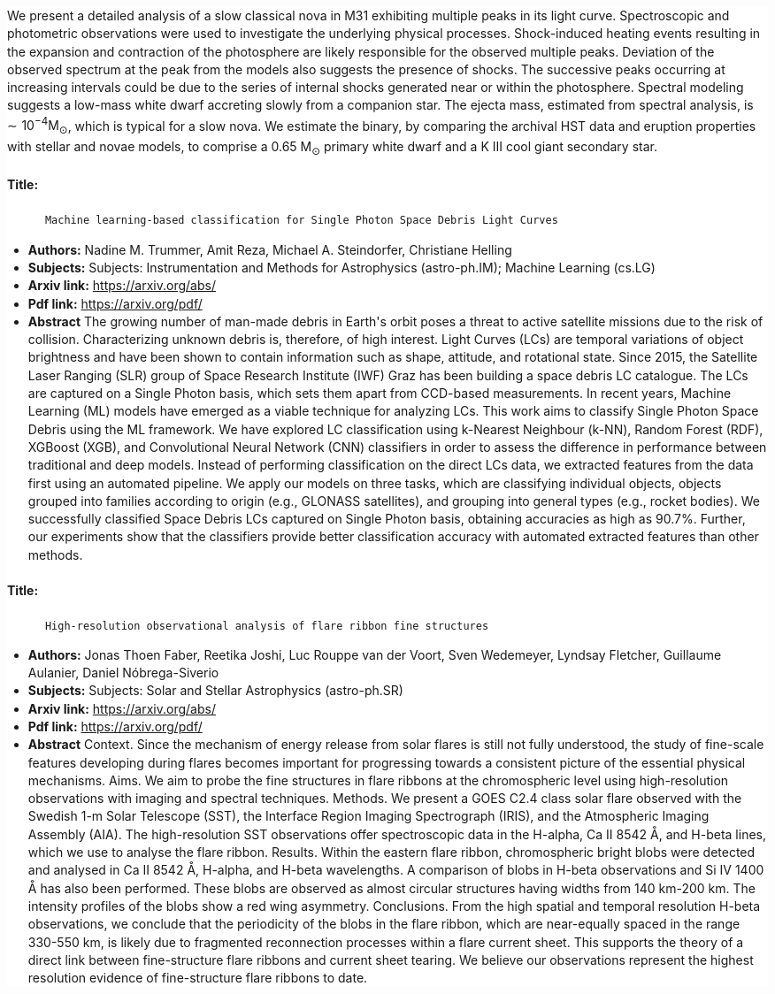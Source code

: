  We present a detailed analysis of a slow classical nova in M31 exhibiting multiple peaks in its light curve. Spectroscopic and photometric observations were used to investigate the underlying physical processes. Shock-induced heating events resulting in the expansion and contraction of the photosphere are likely responsible for the observed multiple peaks. Deviation of the observed spectrum at the peak from the models also suggests the presence of shocks. The successive peaks occurring at increasing intervals could be due to the series of internal shocks generated near or within the photosphere. Spectral modeling suggests a low-mass white dwarf accreting slowly from a companion star. The ejecta mass, estimated from spectral analysis, is $\sim 10^{-4}\mathrm{M_{\odot}}$, which is typical for a slow nova. We estimate the binary, by comparing the archival HST data and eruption properties with stellar and novae models, to comprise a 0.65 $\mathrm{M_{\odot}}$ primary white dwarf and a K III cool giant secondary star.
#### Title:
          Machine learning-based classification for Single Photon Space Debris Light Curves
 - **Authors:** Nadine M. Trummer, Amit Reza, Michael A. Steindorfer, Christiane Helling
 - **Subjects:** Subjects:
Instrumentation and Methods for Astrophysics (astro-ph.IM); Machine Learning (cs.LG)
 - **Arxiv link:** https://arxiv.org/abs/
 - **Pdf link:** https://arxiv.org/pdf/
 - **Abstract**
 The growing number of man-made debris in Earth's orbit poses a threat to active satellite missions due to the risk of collision. Characterizing unknown debris is, therefore, of high interest. Light Curves (LCs) are temporal variations of object brightness and have been shown to contain information such as shape, attitude, and rotational state. Since 2015, the Satellite Laser Ranging (SLR) group of Space Research Institute (IWF) Graz has been building a space debris LC catalogue. The LCs are captured on a Single Photon basis, which sets them apart from CCD-based measurements. In recent years, Machine Learning (ML) models have emerged as a viable technique for analyzing LCs. This work aims to classify Single Photon Space Debris using the ML framework. We have explored LC classification using k-Nearest Neighbour (k-NN), Random Forest (RDF), XGBoost (XGB), and Convolutional Neural Network (CNN) classifiers in order to assess the difference in performance between traditional and deep models. Instead of performing classification on the direct LCs data, we extracted features from the data first using an automated pipeline. We apply our models on three tasks, which are classifying individual objects, objects grouped into families according to origin (e.g., GLONASS satellites), and grouping into general types (e.g., rocket bodies). We successfully classified Space Debris LCs captured on Single Photon basis, obtaining accuracies as high as 90.7%. Further, our experiments show that the classifiers provide better classification accuracy with automated extracted features than other methods.
#### Title:
          High-resolution observational analysis of flare ribbon fine structures
 - **Authors:** Jonas Thoen Faber, Reetika Joshi, Luc Rouppe van der Voort, Sven Wedemeyer, Lyndsay Fletcher, Guillaume Aulanier, Daniel Nóbrega-Siverio
 - **Subjects:** Subjects:
Solar and Stellar Astrophysics (astro-ph.SR)
 - **Arxiv link:** https://arxiv.org/abs/
 - **Pdf link:** https://arxiv.org/pdf/
 - **Abstract**
 Context. Since the mechanism of energy release from solar flares is still not fully understood, the study of fine-scale features developing during flares becomes important for progressing towards a consistent picture of the essential physical mechanisms. Aims. We aim to probe the fine structures in flare ribbons at the chromospheric level using high-resolution observations with imaging and spectral techniques. Methods. We present a GOES C2.4 class solar flare observed with the Swedish 1-m Solar Telescope (SST), the Interface Region Imaging Spectrograph (IRIS), and the Atmospheric Imaging Assembly (AIA). The high-resolution SST observations offer spectroscopic data in the H-alpha, Ca II 8542 Å, and H-beta lines, which we use to analyse the flare ribbon. Results. Within the eastern flare ribbon, chromospheric bright blobs were detected and analysed in Ca II 8542 Å, H-alpha, and H-beta wavelengths. A comparison of blobs in H-beta observations and Si IV 1400 Å has also been performed. These blobs are observed as almost circular structures having widths from 140 km-200 km. The intensity profiles of the blobs show a red wing asymmetry. Conclusions. From the high spatial and temporal resolution H-beta observations, we conclude that the periodicity of the blobs in the flare ribbon, which are near-equally spaced in the range 330-550 km, is likely due to fragmented reconnection processes within a flare current sheet. This supports the theory of a direct link between fine-structure flare ribbons and current sheet tearing. We believe our observations represent the highest resolution evidence of fine-structure flare ribbons to date.